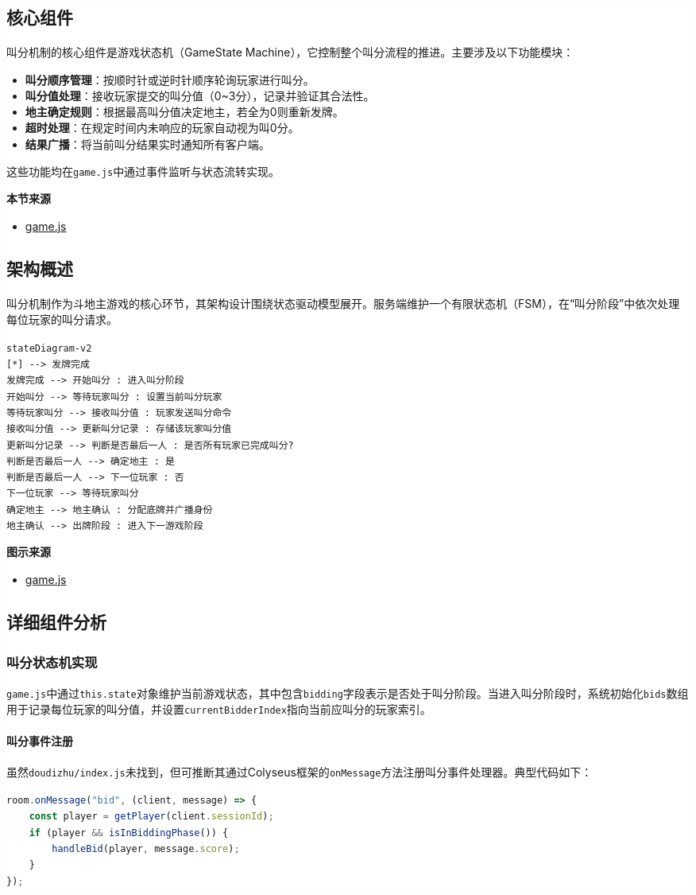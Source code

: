 ## 核心组件
叫分机制的核心组件是游戏状态机（GameState Machine），它控制整个叫分流程的推进。主要涉及以下功能模块：
- **叫分顺序管理**：按顺时针或逆时针顺序轮询玩家进行叫分。
- **叫分值处理**：接收玩家提交的叫分值（0~3分），记录并验证其合法性。
- **地主确定规则**：根据最高叫分值决定地主，若全为0则重新发牌。
- **超时处理**：在规定时间内未响应的玩家自动视为叫0分。
- **结果广播**：将当前叫分结果实时通知所有客户端。

这些功能均在`game.js`中通过事件监听与状态流转实现。

**本节来源**
- [game.js](file://server/build/rooms/game.js)

## 架构概述
叫分机制作为斗地主游戏的核心环节，其架构设计围绕状态驱动模型展开。服务端维护一个有限状态机（FSM），在“叫分阶段”中依次处理每位玩家的叫分请求。

```mermaid
stateDiagram-v2
[*] --> 发牌完成
发牌完成 --> 开始叫分 : 进入叫分阶段
开始叫分 --> 等待玩家叫分 : 设置当前叫分玩家
等待玩家叫分 --> 接收叫分值 : 玩家发送叫分命令
接收叫分值 --> 更新叫分记录 : 存储该玩家叫分值
更新叫分记录 --> 判断是否最后一人 : 是否所有玩家已完成叫分?
判断是否最后一人 --> 确定地主 : 是
判断是否最后一人 --> 下一位玩家 : 否
下一位玩家 --> 等待玩家叫分
确定地主 --> 地主确认 : 分配底牌并广播身份
地主确认 --> 出牌阶段 : 进入下一游戏阶段
```

**图示来源**
- [game.js](file://server/build/rooms/game.js)

## 详细组件分析

### 叫分状态机实现
`game.js`中通过`this.state`对象维护当前游戏状态，其中包含`bidding`字段表示是否处于叫分阶段。当进入叫分阶段时，系统初始化`bids`数组用于记录每位玩家的叫分值，并设置`currentBidderIndex`指向当前应叫分的玩家索引。

#### 叫分事件注册
虽然`doudizhu/index.js`未找到，但可推断其通过Colyseus框架的`onMessage`方法注册叫分事件处理器。典型代码如下：

```javascript
room.onMessage("bid", (client, message) => {
    const player = getPlayer(client.sessionId);
    if (player && isInBiddingPhase()) {
        handleBid(player, message.score);
    }
});
```
